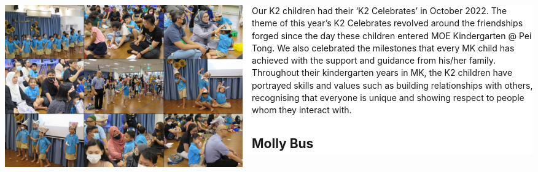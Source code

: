<img src="/images/MK@Pei%20Tong/Highlights/2022/T4%20MK%20K2%20celebrates.png" style="width:45%;margin-right:15px;" align = "left">

Our K2 children had their ‘K2 Celebrates’ in October 2022. The theme of this year’s K2 Celebrates revolved around the friendships forged since the day these children entered MOE Kindergarten @ Pei Tong. We also celebrated the milestones that every MK child has achieved with the support and guidance from his/her family. Throughout their kindergarten years in MK, the K2 children have portrayed skills and values such as building relationships with others, recognising that everyone is unique and showing respect to people whom they interact with.

## Molly Bus

